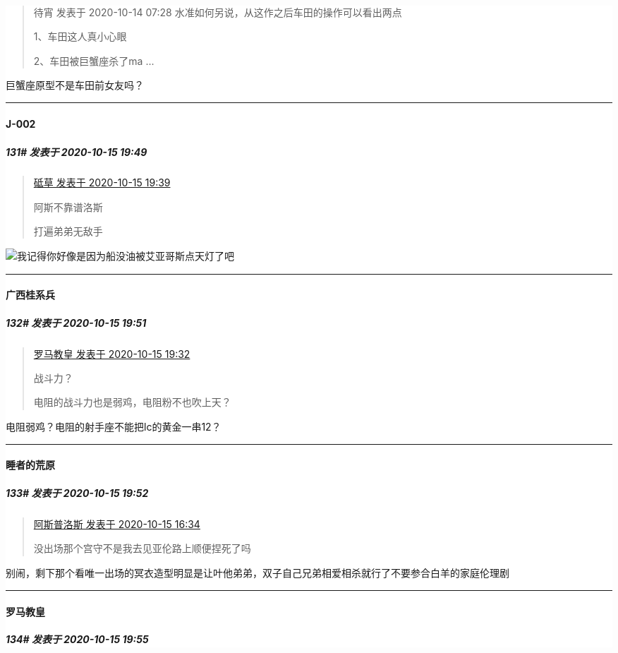 
<blockquote>待宵 发表于 2020-10-14 07:28
水准如何另说，从这作之后车田的操作可以看出两点

1、车田这人真小心眼

2、车田被巨蟹座杀了ma ...</blockquote>
巨蟹座原型不是车田前女友吗？


-----

####  J-002  
##### 131#       发表于 2020-10-15 19:49


<blockquote><a href="httphttps://bbs.saraba1st.com/2b/forum.php?mod=redirect&amp;goto=findpost&amp;pid=49059863&amp;ptid=1965058" target="_blank">砥草 发表于 2020-10-15 19:39</a>

阿斯不靠谱洛斯

打遍弟弟无敌手</blockquote>
<img src="https://static.saraba1st.com/image/smiley/face2017/007.png" referrerpolicy="no-referrer">我记得你好像是因为船没油被艾亚哥斯点天灯了吧


-----

####  广西桂系兵  
##### 132#       发表于 2020-10-15 19:51


<blockquote><a href="httphttps://bbs.saraba1st.com/2b/forum.php?mod=redirect&amp;goto=findpost&amp;pid=49059810&amp;ptid=1965058" target="_blank">罗马教皇 发表于 2020-10-15 19:32</a>

战斗力？


电阻的战斗力也是弱鸡，电阻粉不也吹上天？</blockquote>
电阻弱鸡？电阻的射手座不能把lc的黄金一串12？


-----

####  睡者的荒原  
##### 133#       发表于 2020-10-15 19:52


<blockquote><a href="httphttps://bbs.saraba1st.com/2b/forum.php?mod=redirect&amp;goto=findpost&amp;pid=49058273&amp;ptid=1965058" target="_blank">阿斯普洛斯 发表于 2020-10-15 16:34</a>

没出场那个宫守不是我去见亚伦路上顺便捏死了吗</blockquote>
别闹，剩下那个看唯一出场的冥衣造型明显是让叶他弟弟，双子自己兄弟相爱相杀就行了不要参合白羊的家庭伦理剧


-----

####  罗马教皇  
##### 134#       发表于 2020-10-15 19:55

